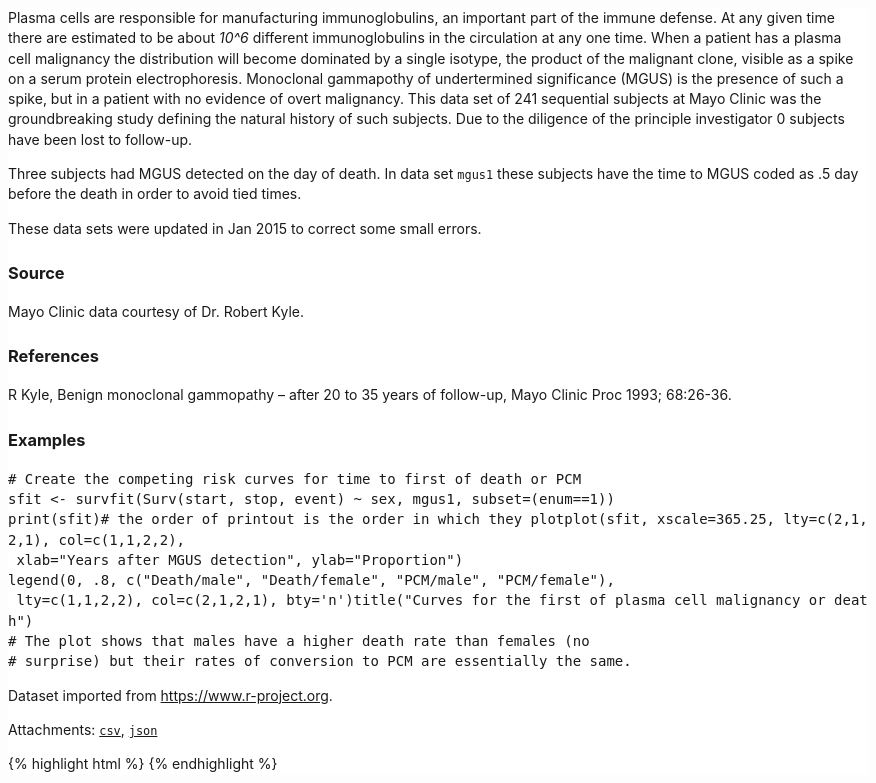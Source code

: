 <p>Plasma cells are responsible for manufacturing immunoglobulins, an important part of the immune defense. At any given time there are estimated to be about <i>10^6</i> different immunoglobulins in the circulation at any one time. When a patient has a plasma cell malignancy the distribution will become dominated by a single isotype, the product of the malignant clone, visible as a spike on a serum protein electrophoresis. Monoclonal gammapothy of undertermined significance (MGUS) is the presence of such a spike, but in a patient with no evidence of overt malignancy. This data set of 241 sequential subjects at Mayo Clinic was the groundbreaking study defining the natural history of such subjects. Due to the diligence of the principle investigator 0 subjects have been lost to follow-up.</p>
<p>Three subjects had MGUS detected on the day of death. In data set <code>mgus1</code> these subjects have the time to MGUS coded as .5 day before the death in order to avoid tied times.</p>
<p>These data sets were updated in Jan 2015 to correct some small errors.</p>
<h3>Source</h3>
<p>Mayo Clinic data courtesy of Dr. Robert Kyle.</p>
<h3>References</h3>
<p>R Kyle, Benign monoclonal gammopathy – after 20 to 35 years of follow-up, Mayo Clinic Proc 1993; 68:26-36.</p>
<h3>Examples</h3>
<pre>
# Create the competing risk curves for time to first of death or PCM
sfit &lt;- survfit(Surv(start, stop, event) ~ sex, mgus1, subset=(enum==1))
print(sfit)# the order of printout is the order in which they plotplot(sfit, xscale=365.25, lty=c(2,1,2,1), col=c(1,1,2,2),
 xlab="Years after MGUS detection", ylab="Proportion")
legend(0, .8, c("Death/male", "Death/female", "PCM/male", "PCM/female"),
 lty=c(1,1,2,2), col=c(2,1,2,1), bty='n')title("Curves for the first of plasma cell malignancy or death")
# The plot shows that males have a higher death rate than females (no
# surprise) but their rates of conversion to PCM are essentially the same.
</pre>
<p>Dataset imported from <a href="https://www.r-project.org">https://www.r-project.org</a>.</p></div>
<p id="dataset-attachments">Attachments: <code><a target="_blank" href="/assets/data/csv/dataset-62816.csv">csv</a></code>, <code><a target="_blank" href="/assets/data/json/dataset-62816.json">json</a></code></p>
<div id="dataset-iframe">
{% highlight html %}
<iframe src="https://pmagunia.com/iframe/r-dataset-package-survival-mgus.html" width="100%" height="100%" style="border:0px"></iframe>
{% endhighlight %}
</div>
<div id="grid"></div>
<script>let json_file = 'dataset-62816.json';</script>